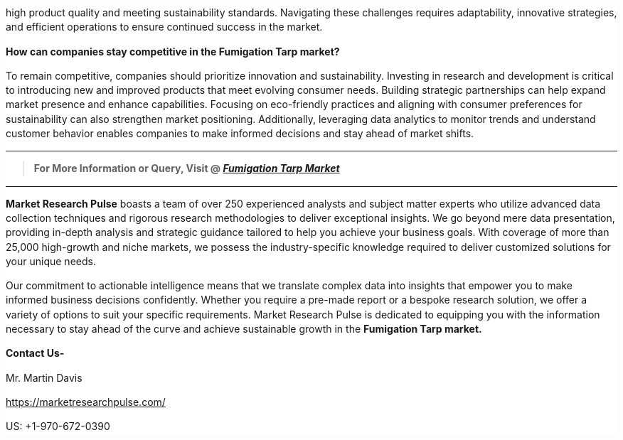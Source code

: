 high product quality and meeting sustainability standards. Navigating these challenges requires adaptability, innovative strategies, and efficient operations to ensure continued success in the market.</p><p><strong>How can companies stay competitive in the Fumigation Tarp market?</strong></p><p>To remain competitive, companies should prioritize innovation and sustainability. Investing in research and development is critical to introducing new and improved products that meet evolving consumer needs. Building strategic partnerships can help expand market presence and enhance capabilities. Focusing on eco-friendly practices and aligning with consumer preferences for sustainability can also strengthen market positioning. Additionally, leveraging data analytics to monitor trends and understand customer behavior enables companies to make informed decisions and stay ahead of market shifts.</p><hr /><blockquote><p><strong>For More Information or Query, Visit @&nbsp;<em><a href="https://marketresearchpulse.com/report/39832/fumigation-tarp-market?utm_source=Linkedin&utm_medium=027">Fumigation Tarp Market</a></em></strong></p></blockquote><hr /><p><strong>Market Research Pulse</strong> boasts a team of over 250 experienced analysts and subject matter experts who utilize advanced data collection techniques and rigorous research methodologies to deliver exceptional insights. We go beyond mere data presentation, providing in-depth analysis and strategic guidance tailored to help you achieve your business goals. With coverage of more than 25,000 high-growth and niche markets, we possess the industry-specific knowledge required to deliver customized solutions for your unique needs.</p><p>Our commitment to actionable intelligence means that we translate complex data into insights that empower you to make informed business decisions confidently. Whether you require a pre-made report or a bespoke research solution, we offer a variety of options to suit your specific requirements. Market Research Pulse is dedicated to equipping you with the information necessary to stay ahead of the curve and achieve sustainable growth in the <strong>Fumigation Tarp market.</strong></p><p><strong>Contact Us-</strong></p><p>Mr. Martin Davis</p><p>https://marketresearchpulse.com/</p><p>US: +1-970-672-0390</p>

